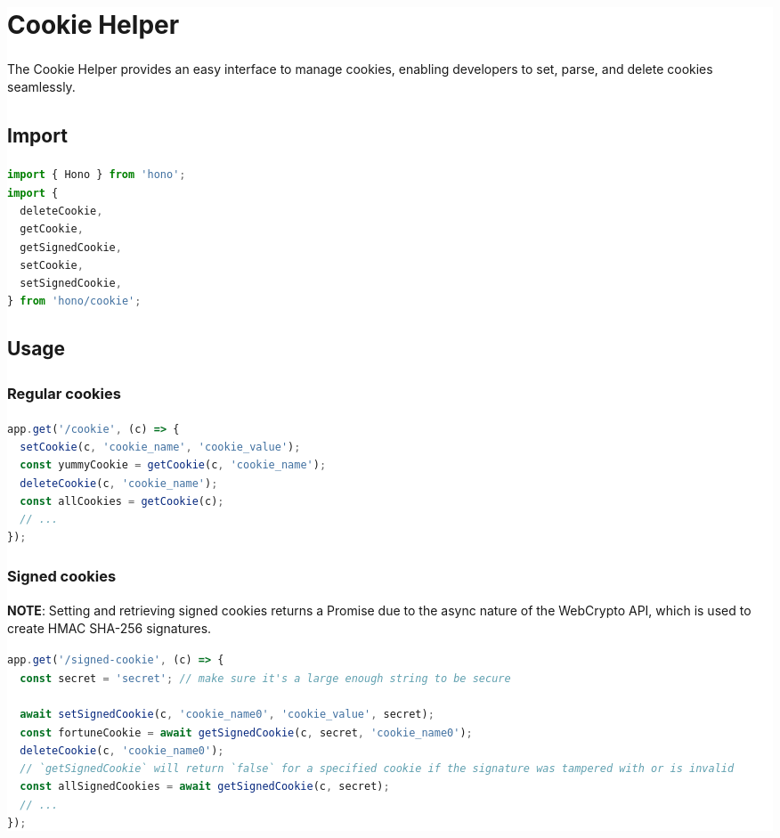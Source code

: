 ```ts
```

# Cookie Helper

The Cookie Helper provides an easy interface to manage cookies, enabling developers to set, parse, and delete cookies seamlessly.

## Import

```ts
import { Hono } from 'hono';
import {
  deleteCookie,
  getCookie,
  getSignedCookie,
  setCookie,
  setSignedCookie,
} from 'hono/cookie';
```

## Usage

### Regular cookies

```ts
app.get('/cookie', (c) => {
  setCookie(c, 'cookie_name', 'cookie_value');
  const yummyCookie = getCookie(c, 'cookie_name');
  deleteCookie(c, 'cookie_name');
  const allCookies = getCookie(c);
  // ...
});
```

### Signed cookies

**NOTE**: Setting and retrieving signed cookies returns a Promise due to the async nature of the WebCrypto API, which is used to create HMAC SHA-256 signatures.

```ts
app.get('/signed-cookie', (c) => {
  const secret = 'secret'; // make sure it's a large enough string to be secure

  await setSignedCookie(c, 'cookie_name0', 'cookie_value', secret);
  const fortuneCookie = await getSignedCookie(c, secret, 'cookie_name0');
  deleteCookie(c, 'cookie_name0');
  // `getSignedCookie` will return `false` for a specified cookie if the signature was tampered with or is invalid
  const allSignedCookies = await getSignedCookie(c, secret);
  // ...
});
```
